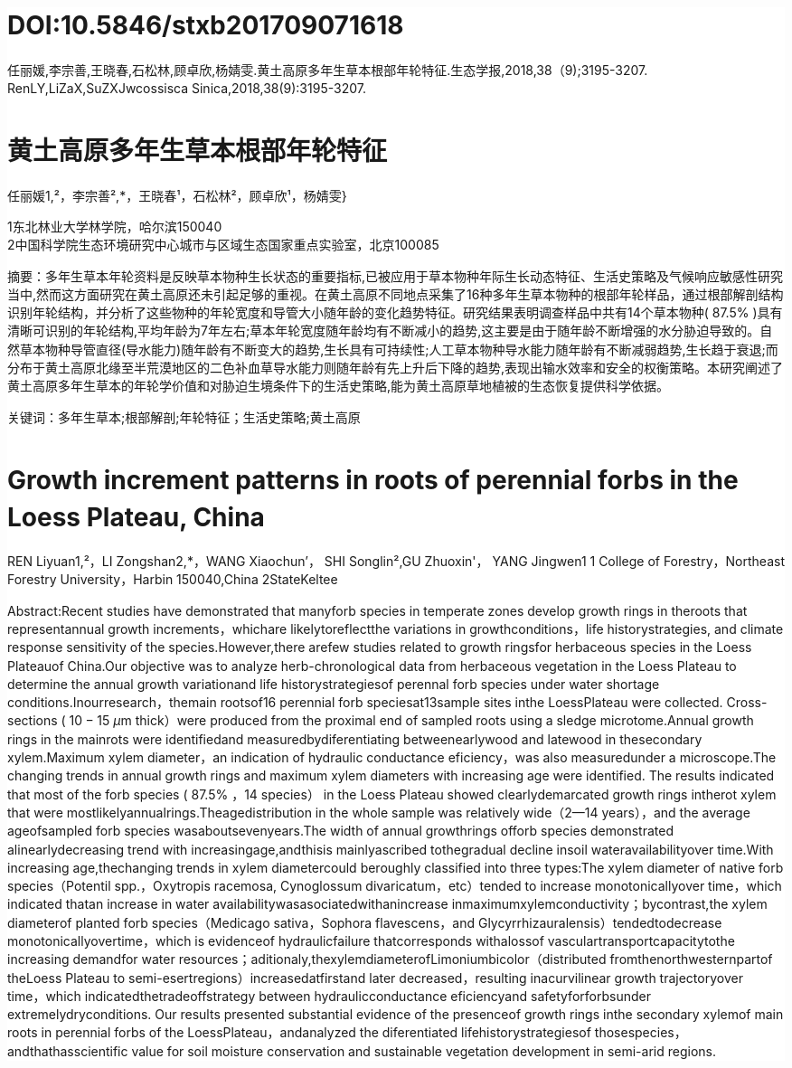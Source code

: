 # DOI:10.5846/stxb201709071618

任丽媛,李宗善,王晓春,石松林,顾卓欣,杨婧雯.黄土高原多年生草本根部年轮特征.生态学报,2018,38（9);3195-3207. RenLY,LiZaX,SuZXJwcossisca Sinica,2018,38(9):3195-3207.

# 黄土高原多年生草本根部年轮特征

任丽媛1,²，李宗善²,\*，王晓春¹，石松林²，顾卓欣¹，杨婧雯}

1东北林业大学林学院，哈尔滨150040  
2中国科学院生态环境研究中心城市与区域生态国家重点实验室，北京100085

摘要：多年生草本年轮资料是反映草本物种生长状态的重要指标,已被应用于草本物种年际生长动态特征、生活史策略及气候响应敏感性研究当中,然而这方面研究在黄土高原还未引起足够的重视。在黄土高原不同地点采集了16种多年生草本物种的根部年轮样品，通过根部解剖结构识别年轮结构，并分析了这些物种的年轮宽度和导管大小随年龄的变化趋势特征。研究结果表明调查样品中共有14个草本物种( $8 7 . 5 \%$ )具有清晰可识别的年轮结构,平均年龄为7年左右;草本年轮宽度随年龄均有不断减小的趋势,这主要是由于随年龄不断增强的水分胁迫导致的。自然草本物种导管直径(导水能力)随年龄有不断变大的趋势,生长具有可持续性;人工草本物种导水能力随年龄有不断减弱趋势,生长趋于衰退;而分布于黄土高原北缘至半荒漠地区的二色补血草导水能力则随年龄有先上升后下降的趋势,表现出输水效率和安全的权衡策略。本研究阐述了黄土高原多年生草本的年轮学价值和对胁迫生境条件下的生活史策略,能为黄土高原草地植被的生态恢复提供科学依据。

关键词：多年生草本;根部解剖;年轮特征；生活史策略;黄土高原

# Growth increment patterns in roots of perennial forbs in the Loess Plateau, China

REN Liyuan1,²，LI Zongshan2,\*，WANG Xiaochun’， SHI Songlin²,GU Zhuoxin'， YANG Jingwen1 1 College of Forestry，Northeast Forestry University，Harbin 150040,China 2StateKeltee

Abstract:Recent studies have demonstrated that manyforb species in temperate zones develop growth rings in theroots that representannual growth increments，whichare likelytoreflectthe variations in growthconditions，life historystrategies, and climate response sensitivity of the species.However,there arefew studies related to growth ringsfor herbaceous species in the Loess Plateauof China.Our objective was to analyze herb-chronological data from herbaceous vegetation in the Loess Plateau to determine the annual growth variationand life historystrategiesof perennal forb species under water shortage conditions.Inourresearch，themain rootsof16 perennial forb speciesat13sample sites inthe LoessPlateau were collected. Cross-sections ( $1 0 { - } 1 5 ~ \mu \mathrm { m }$ thick）were produced from the proximal end of sampled roots using a sledge microtome.Annual growth rings in the mainrots were identifiedand measuredbydiferentiating betweenearlywood and latewood in thesecondary xylem.Maximum xylem diameter，an indication of hydraulic conductance eficiency，was also measuredunder a microscope.The changing trends in annual growth rings and maximum xylem diameters with increasing age were identified. The results indicated that most of the forb species ( $8 7 . 5 \%$ ，14 species） in the Loess Plateau showed clearlydemarcated growth rings intherot xylem that were mostlikelyannualrings.Theagedistribution in the whole sample was relatively wide（2—14 years），and the average ageofsampled forb species wasaboutsevenyears.The width of annual growthrings offorb species demonstrated alinearlydecreasing trend with increasingage,andthisis mainlyascribed tothegradual decline insoil wateravailabilityover time.With increasing age,thechanging trends in xylem diametercould beroughly classified into three types:The xylem diameter of native forb species（Potentil spp.，Oxytropis racemosa, Cynoglossum divaricatum，etc）tended to increase monotonicallyover time，which indicated thatan increase in water availabilitywasasociatedwithanincrease inmaximumxylemconductivity；bycontrast,the xylem diameterof planted forb species（Medicago sativa，Sophora flavescens，and Glycyrrhizauralensis）tendedtodecrease monotonicallyovertime，which is evidenceof hydraulicfailure thatcorresponds withalossof vasculartransportcapacitytothe increasing demandfor water resources；aditionaly,thexylemdiameterofLimoniumbicolor（distributed fromthenorthwesternpartof theLoess Plateau to semi-esertregions）increasedatfirstand later decreased，resulting inacurvilinear growth trajectoryover time，which indicatedthetradeoffstrategy between hydraulicconductance eficiencyand safetyforforbsunder extremelydryconditions. Our results presented substantial evidence of the presenceof growth rings inthe secondary xylemof main roots in perennial forbs of the LoessPlateau，andanalyzed the diferentiated lifehistorystrategiesof thosespecies，andthathasscientific value for soil moisture conservation and sustainable vegetation development in semi-arid regions.
